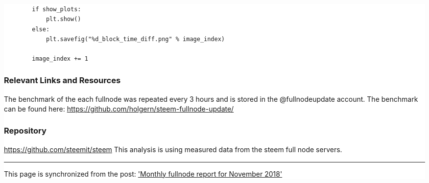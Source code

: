 ```
        if show_plots:
            plt.show()
        else:
            plt.savefig("%d_block_time_diff.png" % image_index)        
        
        image_index += 1
```

### Relevant Links and Resources
The benchmark of the each fullnode was repeated every 3 hours and is stored in the @fullnodeupdate account. The benchmark can be found here:
https://github.com/holgern/steem-fullnode-update/

### Repository
https://github.com/steemit/steem
This analysis is using measured data from the steem full node servers.




- - -

This page is synchronized from the post: ['Monthly fullnode report for November 2018'](https://steemit.com/@holger80/monthly-fullnode-report-for-november-2018)
